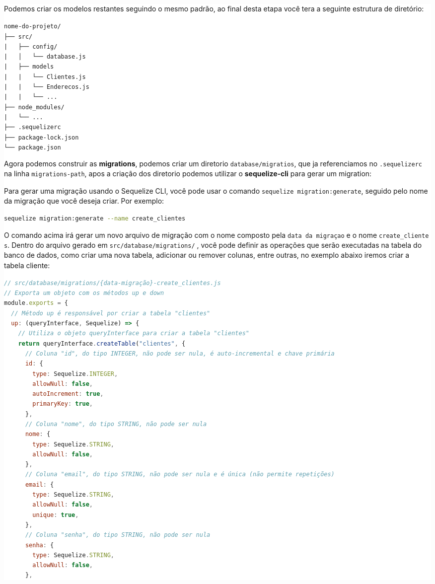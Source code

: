 Podemos criar os modelos restantes seguindo o mesmo padrão, ao final desta etapa você tera a seguinte estrutura de diretório:

```tree
nome-do-projeto/
├── src/
|   ├── config/
|   │   └── database.js
|   ├── models
|   |   └── Clientes.js
|   |   └── Enderecos.js
|   |   └── ...
├── node_modules/
|   └── ... 
├── .sequelizerc
├── package-lock.json
└── package.json
```

Agora podemos construir as **migrations**, podemos criar um diretorio `database/migratios`, que ja referenciamos no `.sequelizerc` na linha `migrations-path`, apos a criação dos diretorio podemos utilizar o **sequelize-cli** para gerar um migration:

Para gerar uma migração usando o Sequelize CLI, você pode usar o comando `sequelize migration:generate`, seguido pelo nome da migração que você deseja criar. Por exemplo:

```bash
sequelize migration:generate --name create_clientes

```

O comando acima irá gerar um novo arquivo de migração com o nome composto pela `data da migraçao` e o nome `create_clientes`. Dentro do arquivo gerado em `src/database/migrations/` , você pode definir as operações que serão executadas na tabela do banco de dados, como criar uma nova tabela, adicionar ou remover colunas, entre outras, no exemplo abaixo iremos criar a tabela cliente:

```javascript
// src/database/migrations/{data-migração}-create_clientes.js
// Exporta um objeto com os métodos up e down
module.exports = {
  // Método up é responsável por criar a tabela "clientes"
  up: (queryInterface, Sequelize) => {
    // Utiliza o objeto queryInterface para criar a tabela "clientes"
    return queryInterface.createTable("clientes", {
      // Coluna "id", do tipo INTEGER, não pode ser nula, é auto-incremental e chave primária
      id: {
        type: Sequelize.INTEGER,
        allowNull: false,
        autoIncrement: true,
        primaryKey: true,
      },
      // Coluna "nome", do tipo STRING, não pode ser nula
      nome: {
        type: Sequelize.STRING,
        allowNull: false,
      },
      // Coluna "email", do tipo STRING, não pode ser nula e é única (não permite repetições)
      email: {
        type: Sequelize.STRING,
        allowNull: false,
        unique: true,
      },
      // Coluna "senha", do tipo STRING, não pode ser nula
      senha: {
        type: Sequelize.STRING,
        allowNull: false,
      },
```